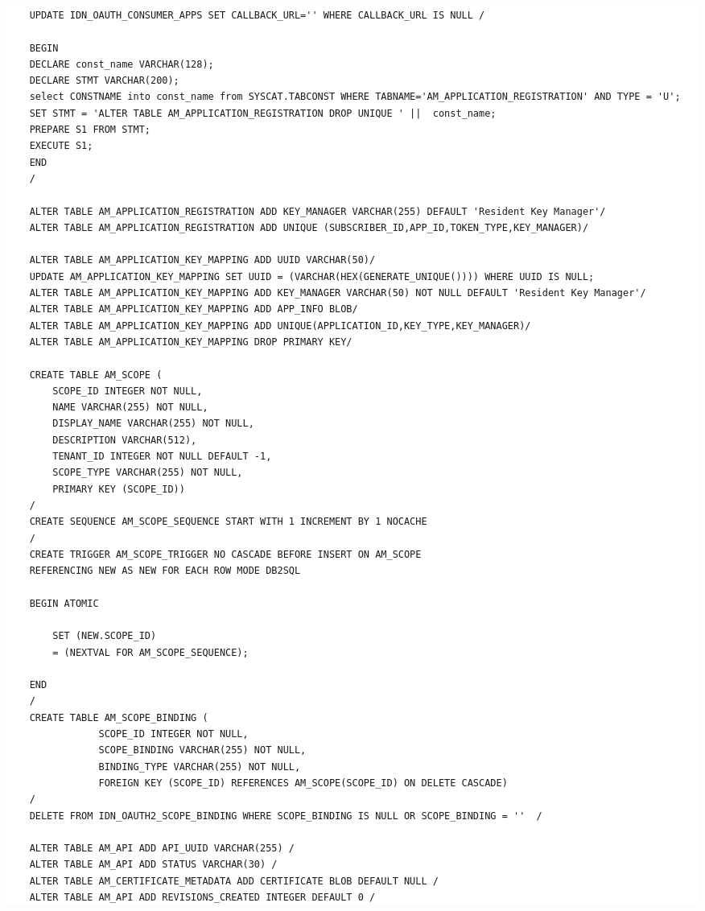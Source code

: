         UPDATE IDN_OAUTH_CONSUMER_APPS SET CALLBACK_URL='' WHERE CALLBACK_URL IS NULL /
        
        BEGIN
        DECLARE const_name VARCHAR(128);
        DECLARE STMT VARCHAR(200);
        select CONSTNAME into const_name from SYSCAT.TABCONST WHERE TABNAME='AM_APPLICATION_REGISTRATION' AND TYPE = 'U';
        SET STMT = 'ALTER TABLE AM_APPLICATION_REGISTRATION DROP UNIQUE ' ||  const_name;
        PREPARE S1 FROM STMT;
        EXECUTE S1;
        END
        /
        
        ALTER TABLE AM_APPLICATION_REGISTRATION ADD KEY_MANAGER VARCHAR(255) DEFAULT 'Resident Key Manager'/
        ALTER TABLE AM_APPLICATION_REGISTRATION ADD UNIQUE (SUBSCRIBER_ID,APP_ID,TOKEN_TYPE,KEY_MANAGER)/
        
        ALTER TABLE AM_APPLICATION_KEY_MAPPING ADD UUID VARCHAR(50)/
        UPDATE AM_APPLICATION_KEY_MAPPING SET UUID = (VARCHAR(HEX(GENERATE_UNIQUE()))) WHERE UUID IS NULL;
        ALTER TABLE AM_APPLICATION_KEY_MAPPING ADD KEY_MANAGER VARCHAR(50) NOT NULL DEFAULT 'Resident Key Manager'/
        ALTER TABLE AM_APPLICATION_KEY_MAPPING ADD APP_INFO BLOB/
        ALTER TABLE AM_APPLICATION_KEY_MAPPING ADD UNIQUE(APPLICATION_ID,KEY_TYPE,KEY_MANAGER)/
        ALTER TABLE AM_APPLICATION_KEY_MAPPING DROP PRIMARY KEY/

        CREATE TABLE AM_SCOPE (
            SCOPE_ID INTEGER NOT NULL,
            NAME VARCHAR(255) NOT NULL,
            DISPLAY_NAME VARCHAR(255) NOT NULL,
            DESCRIPTION VARCHAR(512),
            TENANT_ID INTEGER NOT NULL DEFAULT -1,
            SCOPE_TYPE VARCHAR(255) NOT NULL,
            PRIMARY KEY (SCOPE_ID))
        /
        CREATE SEQUENCE AM_SCOPE_SEQUENCE START WITH 1 INCREMENT BY 1 NOCACHE
        /
        CREATE TRIGGER AM_SCOPE_TRIGGER NO CASCADE BEFORE INSERT ON AM_SCOPE
        REFERENCING NEW AS NEW FOR EACH ROW MODE DB2SQL

        BEGIN ATOMIC

            SET (NEW.SCOPE_ID)
            = (NEXTVAL FOR AM_SCOPE_SEQUENCE);

        END
        /
        CREATE TABLE AM_SCOPE_BINDING (
                    SCOPE_ID INTEGER NOT NULL,
                    SCOPE_BINDING VARCHAR(255) NOT NULL,
                    BINDING_TYPE VARCHAR(255) NOT NULL,
                    FOREIGN KEY (SCOPE_ID) REFERENCES AM_SCOPE(SCOPE_ID) ON DELETE CASCADE)
        /
        DELETE FROM IDN_OAUTH2_SCOPE_BINDING WHERE SCOPE_BINDING IS NULL OR SCOPE_BINDING = ''  / 
        
        ALTER TABLE AM_API ADD API_UUID VARCHAR(255) /
        ALTER TABLE AM_API ADD STATUS VARCHAR(30) /
        ALTER TABLE AM_CERTIFICATE_METADATA ADD CERTIFICATE BLOB DEFAULT NULL /
        ALTER TABLE AM_API ADD REVISIONS_CREATED INTEGER DEFAULT 0 /
        